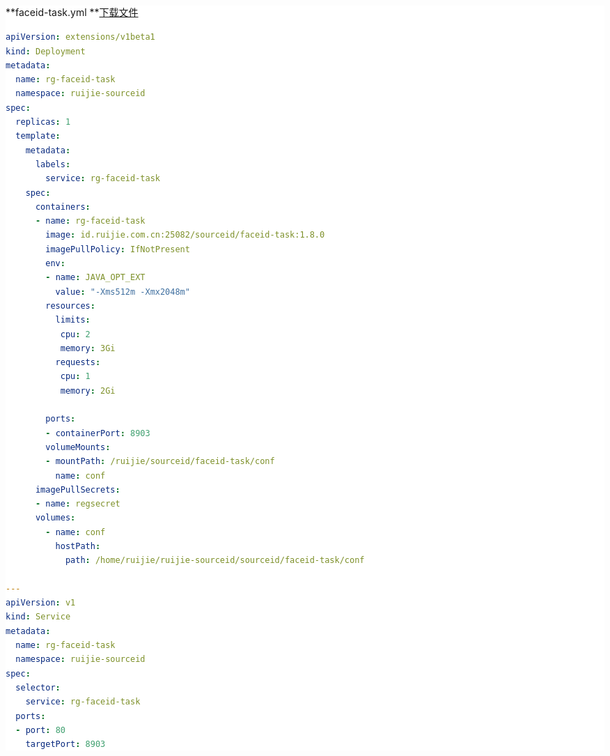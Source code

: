 

**faceid-task.yml **<a href="deployment.assets/faceid-task.yml">下载文件</a>

```yaml
apiVersion: extensions/v1beta1
kind: Deployment
metadata:
  name: rg-faceid-task
  namespace: ruijie-sourceid
spec:
  replicas: 1
  template:
    metadata:
      labels:
        service: rg-faceid-task
    spec:
      containers:
      - name: rg-faceid-task
        image: id.ruijie.com.cn:25082/sourceid/faceid-task:1.8.0
        imagePullPolicy: IfNotPresent
        env:
        - name: JAVA_OPT_EXT
          value: "-Xms512m -Xmx2048m"
        resources:
          limits:
           cpu: 2
           memory: 3Gi
          requests:
           cpu: 1
           memory: 2Gi

        ports:
        - containerPort: 8903
        volumeMounts:
        - mountPath: /ruijie/sourceid/faceid-task/conf
          name: conf
      imagePullSecrets:
      - name: regsecret
      volumes:
        - name: conf
          hostPath:
            path: /home/ruijie/ruijie-sourceid/sourceid/faceid-task/conf

---
apiVersion: v1
kind: Service
metadata:
  name: rg-faceid-task
  namespace: ruijie-sourceid
spec:
  selector:
    service: rg-faceid-task
  ports:
  - port: 80
    targetPort: 8903

```
